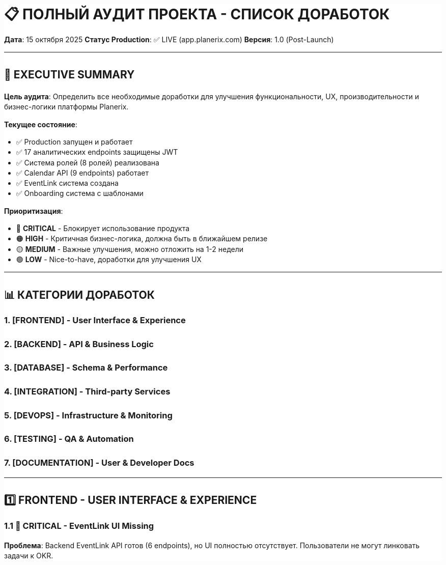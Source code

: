 # 📋 ПОЛНЫЙ АУДИТ ПРОЕКТА - СПИСОК ДОРАБОТОК
**Дата**: 15 октября 2025
**Статус Production**: ✅ LIVE (app.planerix.com)
**Версия**: 1.0 (Post-Launch)

---

## 🎯 EXECUTIVE SUMMARY

**Цель аудита**: Определить все необходимые доработки для улучшения функциональности, UX, производительности и бизнес-логики платформы Planerix.

**Текущее состояние**:
- ✅ Production запущен и работает
- ✅ 17 аналитических endpoints защищены JWT
- ✅ Система ролей (8 ролей) реализована
- ✅ Calendar API (9 endpoints) работает
- ✅ EventLink система создана
- ✅ Onboarding система с шаблонами

**Приоритизация**:
- 🔴 **CRITICAL** - Блокирует использование продукта
- 🟠 **HIGH** - Критичная бизнес-логика, должна быть в ближайшем релизе
- 🟡 **MEDIUM** - Важные улучшения, можно отложить на 1-2 недели
- 🟢 **LOW** - Nice-to-have, доработки для улучшения UX

---

## 📊 КАТЕГОРИИ ДОРАБОТОК

### 1. [FRONTEND] - User Interface & Experience
### 2. [BACKEND] - API & Business Logic
### 3. [DATABASE] - Schema & Performance
### 4. [INTEGRATION] - Third-party Services
### 5. [DEVOPS] - Infrastructure & Monitoring
### 6. [TESTING] - QA & Automation
### 7. [DOCUMENTATION] - User & Developer Docs

---

## 1️⃣ FRONTEND - USER INTERFACE & EXPERIENCE

### 1.1 🔴 CRITICAL - EventLink UI Missing

**Проблема**: Backend EventLink API готов (6 endpoints), но UI полностью отсутствует. Пользователи не могут линковать задачи к OKR.
